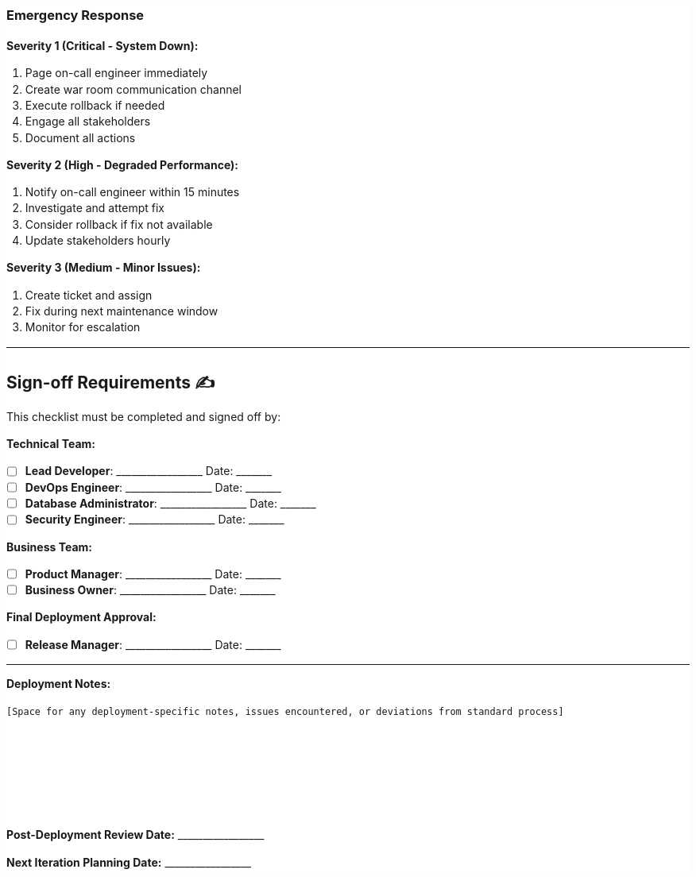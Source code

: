 ### Emergency Response

**Severity 1 (Critical - System Down):**
1. Page on-call engineer immediately
2. Create war room communication channel
3. Execute rollback if needed
4. Engage all stakeholders
5. Document all actions

**Severity 2 (High - Degraded Performance):**
1. Notify on-call engineer within 15 minutes
2. Investigate and attempt fix
3. Consider rollback if fix not available
4. Update stakeholders hourly

**Severity 3 (Medium - Minor Issues):**
1. Create ticket and assign
2. Fix during next maintenance window
3. Monitor for escalation

---

## Sign-off Requirements ✍️

This checklist must be completed and signed off by:

**Technical Team:**
- [ ] **Lead Developer**: _________________ Date: _______
- [ ] **DevOps Engineer**: _________________ Date: _______
- [ ] **Database Administrator**: _________________ Date: _______
- [ ] **Security Engineer**: _________________ Date: _______

**Business Team:**
- [ ] **Product Manager**: _________________ Date: _______
- [ ] **Business Owner**: _________________ Date: _______

**Final Deployment Approval:**
- [ ] **Release Manager**: _________________ Date: _______

---

**Deployment Notes:**
```
[Space for any deployment-specific notes, issues encountered, or deviations from standard process]







```

**Post-Deployment Review Date:** _________________

**Next Iteration Planning Date:** _________________